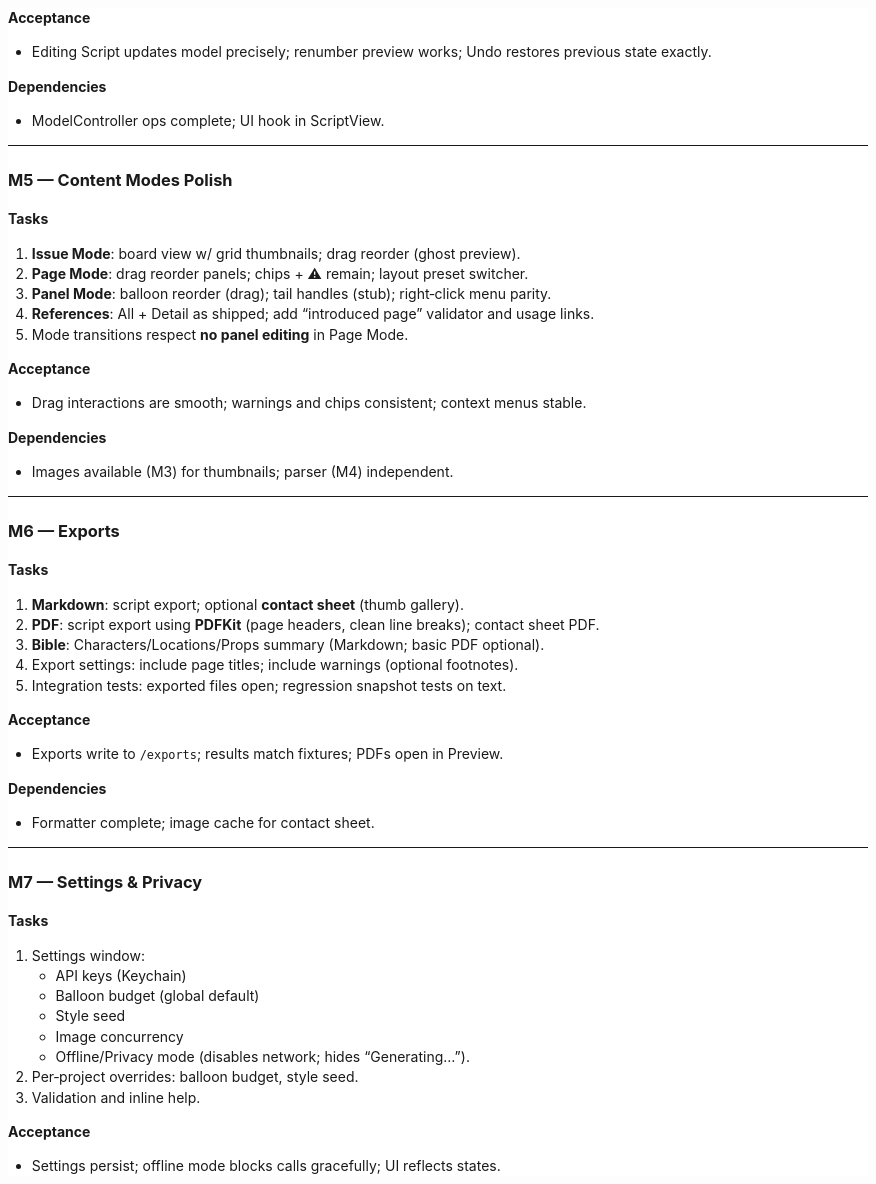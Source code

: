 **Acceptance**
- Editing Script updates model precisely; renumber preview works; Undo restores previous state exactly.

**Dependencies**
- ModelController ops complete; UI hook in ScriptView.

---

### M5 — Content Modes Polish
**Tasks**
1. **Issue Mode**: board view w/ grid thumbnails; drag reorder (ghost preview).
2. **Page Mode**: drag reorder panels; chips + ⚠ remain; layout preset switcher.
3. **Panel Mode**: balloon reorder (drag); tail handles (stub); right‑click menu parity.
4. **References**: All + Detail as shipped; add “introduced page” validator and usage links.
5. Mode transitions respect **no panel editing** in Page Mode.

**Acceptance**
- Drag interactions are smooth; warnings and chips consistent; context menus stable.

**Dependencies**
- Images available (M3) for thumbnails; parser (M4) independent.

---

### M6 — Exports
**Tasks**
1. **Markdown**: script export; optional **contact sheet** (thumb gallery).
2. **PDF**: script export using **PDFKit** (page headers, clean line breaks); contact sheet PDF.
3. **Bible**: Characters/Locations/Props summary (Markdown; basic PDF optional).
4. Export settings: include page titles; include warnings (optional footnotes).
5. Integration tests: exported files open; regression snapshot tests on text.

**Acceptance**
- Exports write to `/exports`; results match fixtures; PDFs open in Preview.

**Dependencies**
- Formatter complete; image cache for contact sheet.

---

### M7 — Settings & Privacy
**Tasks**
1. Settings window:
   - API keys (Keychain)
   - Balloon budget (global default)
   - Style seed
   - Image concurrency
   - Offline/Privacy mode (disables network; hides “Generating…”).
2. Per‑project overrides: balloon budget, style seed.
3. Validation and inline help.

**Acceptance**
- Settings persist; offline mode blocks calls gracefully; UI reflects states.
